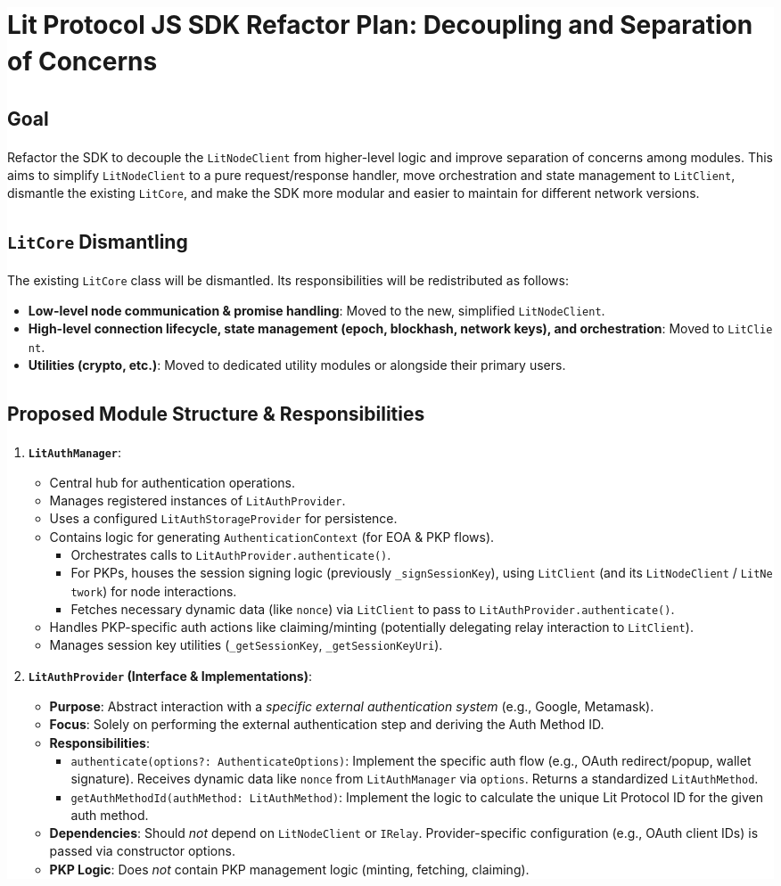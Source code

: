 # Lit Protocol JS SDK Refactor Plan: Decoupling and Separation of Concerns

## Goal

Refactor the SDK to decouple the `LitNodeClient` from higher-level logic and improve separation of concerns among modules. This aims to simplify `LitNodeClient` to a pure request/response handler, move orchestration and state management to `LitClient`, dismantle the existing `LitCore`, and make the SDK more modular and easier to maintain for different network versions.

## `LitCore` Dismantling

The existing `LitCore` class will be dismantled. Its responsibilities will be redistributed as follows:
*   **Low-level node communication & promise handling**: Moved to the new, simplified `LitNodeClient`.
*   **High-level connection lifecycle, state management (epoch, blockhash, network keys), and orchestration**: Moved to `LitClient`.
*   **Utilities (crypto, etc.)**: Moved to dedicated utility modules or alongside their primary users.

## Proposed Module Structure & Responsibilities

1.  **`LitAuthManager`**:
    *   Central hub for authentication operations.
    *   Manages registered instances of `LitAuthProvider`.
    *   Uses a configured `LitAuthStorageProvider` for persistence.
    *   Contains logic for generating `AuthenticationContext` (for EOA & PKP flows).
        *   Orchestrates calls to `LitAuthProvider.authenticate()`.
        *   For PKPs, houses the session signing logic (previously `_signSessionKey`), using `LitClient` (and its `LitNodeClient` / `LitNetwork`) for node interactions.
        *   Fetches necessary dynamic data (like `nonce`) via `LitClient` to pass to `LitAuthProvider.authenticate()`.
    *   Handles PKP-specific auth actions like claiming/minting (potentially delegating relay interaction to `LitClient`).
    *   Manages session key utilities (`_getSessionKey`, `_getSessionKeyUri`).

2.  **`LitAuthProvider` (Interface & Implementations)**:
    *   **Purpose**: Abstract interaction with a *specific external authentication system* (e.g., Google, Metamask).
    *   **Focus**: Solely on performing the external authentication step and deriving the Auth Method ID.
    *   **Responsibilities**:
        *   `authenticate(options?: AuthenticateOptions)`: Implement the specific auth flow (e.g., OAuth redirect/popup, wallet signature). Receives dynamic data like `nonce` from `LitAuthManager` via `options`. Returns a standardized `LitAuthMethod`.
        *   `getAuthMethodId(authMethod: LitAuthMethod)`: Implement the logic to calculate the unique Lit Protocol ID for the given auth method.
    *   **Dependencies**: Should *not* depend on `LitNodeClient` or `IRelay`. Provider-specific configuration (e.g., OAuth client IDs) is passed via constructor options.
    *   **PKP Logic**: Does *not* contain PKP management logic (minting, fetching, claiming).
